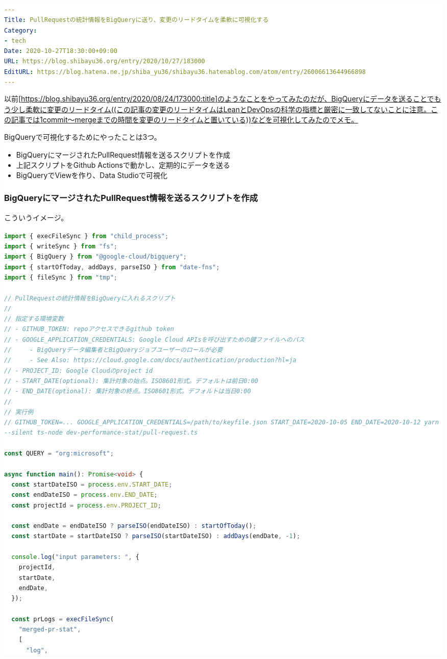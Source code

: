 ```yaml
---
Title: PullRequestの統計情報をBigQueryに送り、変更のリードタイムを柔軟に可視化する
Category:
- tech
Date: 2020-10-27T18:30:00+09:00
URL: https://blog.shibayu36.org/entry/2020/10/27/183000
EditURL: https://blog.hatena.ne.jp/shiba_yu36/shibayu36.hatenablog.com/atom/entry/26006613644966898
---
```


以前[https://blog.shibayu36.org/entry/2020/08/24/173000:title]のようなことをやってみたのだが、BigQueryにデータを送ることでもう少し柔軟に変更のリードタイム((この記事の変更のリードタイムはLeanとDevOpsの科学の指標と厳密に一致してないことに注意。この記事では1commit〜mergeまでの時間を変更のリードタイムと置いている))などを可視化してみたのでメモ。

BigQueryで可視化するためにやったことは3つ。

- BigQueryにマージされたPullRequest情報を送るスクリプトを作成
- 上記スクリプトをGithub Actionsで動かし、定期的にデータを送る
- BigQueryでViewを作り、Data Studioで可視化

### BigQueryにマージされたPullRequest情報を送るスクリプトを作成
こういうイメージ。
```typescript
import { execFileSync } from "child_process";
import { writeSync } from "fs";
import { BigQuery } from "@google-cloud/bigquery";
import { startOfToday, addDays, parseISO } from "date-fns";
import { fileSync } from "tmp";

// PullRequestの統計情報をBigQueryに入れるスクリプト
//
// 指定する環境変数
// - GITHUB_TOKEN: repoアクセスできるgithub token
// - GOOGLE_APPLICATION_CREDENTIALS: Google Cloud APIsを呼び出すための鍵ファイルへのパス
//     - BigQueryデータ編集者とBigQueryジョブユーザーのロールが必要
//     - See Also: https://cloud.google.com/docs/authentication/production?hl=ja
// - PROJECT_ID: Google Cloudのproject id
// - START_DATE(optional): 集計対象の始点。ISO8601形式。デフォルトは前日0:00
// - END_DATE(optional): 集計対象の終点。ISO8601形式。デフォルトは当日0:00
//
// 実行例
// GITHUB_TOKEN=... GOOGLE_APPLICATION_CREDENTIALS=/path/to/keyfile.json START_DATE=2020-10-05 END_DATE=2020-10-12 yarn --silent ts-node dev-performance-stat/pull-request.ts

const QUERY = "org:microsoft";

async function main(): Promise<void> {
  const startDateISO = process.env.START_DATE;
  const endDateISO = process.env.END_DATE;
  const projectId = process.env.PROJECT_ID;

  const endDate = endDateISO ? parseISO(endDateISO) : startOfToday();
  const startDate = startDateISO ? parseISO(startDateISO) : addDays(endDate, -1);

  console.log("input parameters: ", {
    projectId,
    startDate,
    endDate,
  });

  const prLogs = execFileSync(
    "merged-pr-stat",
    [
      "log",
```